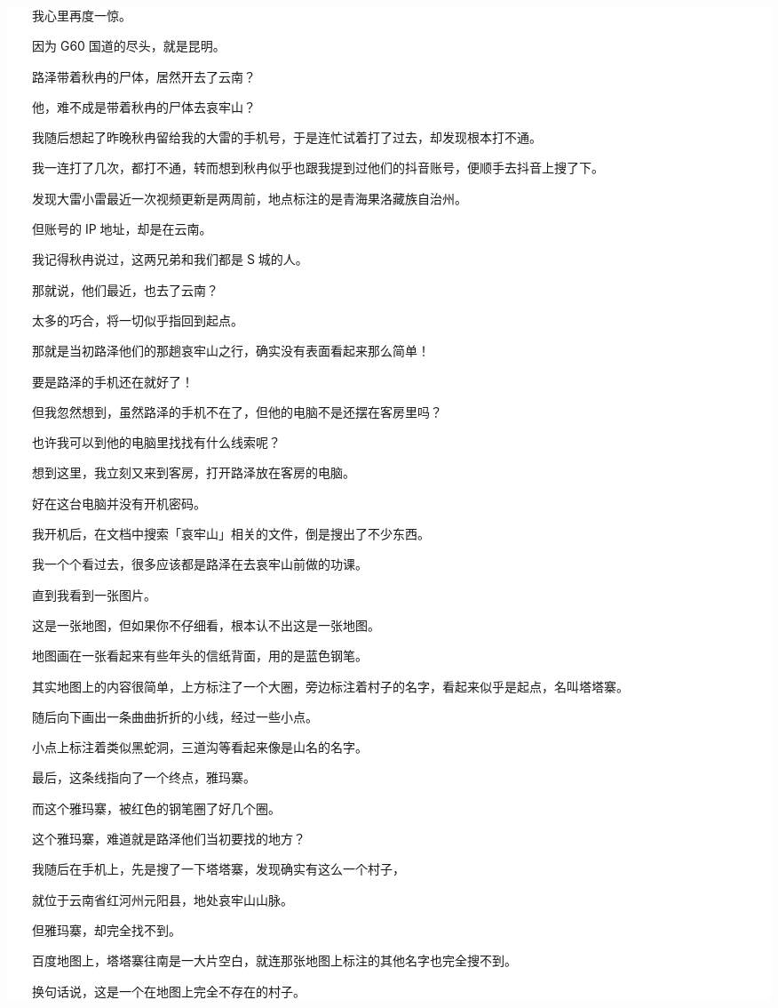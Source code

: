 &emsp;&emsp;我心里再度一惊。  
  
&emsp;&emsp;因为 G60 国道的尽头，就是昆明。  
  
&emsp;&emsp;路泽带着秋冉的尸体，居然开去了云南？  
  
&emsp;&emsp;他，难不成是带着秋冉的尸体去哀牢山？  
  
&emsp;&emsp;我随后想起了昨晚秋冉留给我的大雷的手机号，于是连忙试着打了过去，却发现根本打不通。  
  
&emsp;&emsp;我一连打了几次，都打不通，转而想到秋冉似乎也跟我提到过他们的抖音账号，便顺手去抖音上搜了下。  
  
&emsp;&emsp;发现大雷小雷最近一次视频更新是两周前，地点标注的是青海果洛藏族自治州。  
  
&emsp;&emsp;但账号的 IP 地址，却是在云南。  
  
&emsp;&emsp;我记得秋冉说过，这两兄弟和我们都是 S 城的人。  
  
&emsp;&emsp;那就说，他们最近，也去了云南？  
  
&emsp;&emsp;太多的巧合，将一切似乎指回到起点。  
  
&emsp;&emsp;那就是当初路泽他们的那趟哀牢山之行，确实没有表面看起来那么简单！  
  
&emsp;&emsp;要是路泽的手机还在就好了！  
  
&emsp;&emsp;但我忽然想到，虽然路泽的手机不在了，但他的电脑不是还摆在客房里吗？  
  
&emsp;&emsp;也许我可以到他的电脑里找找有什么线索呢？  
  
&emsp;&emsp;想到这里，我立刻又来到客房，打开路泽放在客房的电脑。  
  
&emsp;&emsp;好在这台电脑并没有开机密码。  
  
&emsp;&emsp;我开机后，在文档中搜索「哀牢山」相关的文件，倒是搜出了不少东西。  
  
&emsp;&emsp;我一个个看过去，很多应该都是路泽在去哀牢山前做的功课。  
  
&emsp;&emsp;直到我看到一张图片。  
  
&emsp;&emsp;这是一张地图，但如果你不仔细看，根本认不出这是一张地图。  
  
&emsp;&emsp;地图画在一张看起来有些年头的信纸背面，用的是蓝色钢笔。  
  
&emsp;&emsp;其实地图上的内容很简单，上方标注了一个大圈，旁边标注着村子的名字，看起来似乎是起点，名叫塔塔寨。  
  
&emsp;&emsp;随后向下画出一条曲曲折折的小线，经过一些小点。  
  
&emsp;&emsp;小点上标注着类似黑蛇洞，三道沟等看起来像是山名的名字。  
  
&emsp;&emsp;最后，这条线指向了一个终点，雅玛寨。  
  
&emsp;&emsp;而这个雅玛寨，被红色的钢笔圈了好几个圈。  
  
&emsp;&emsp;这个雅玛寨，难道就是路泽他们当初要找的地方？  
  
&emsp;&emsp;我随后在手机上，先是搜了一下塔塔寨，发现确实有这么一个村子，  
  
&emsp;&emsp;就位于云南省红河州元阳县，地处哀牢山山脉。  
  
&emsp;&emsp;但雅玛寨，却完全找不到。  
  
&emsp;&emsp;百度地图上，塔塔寨往南是一大片空白，就连那张地图上标注的其他名字也完全搜不到。  
  
&emsp;&emsp;换句话说，这是一个在地图上完全不存在的村子。  
  